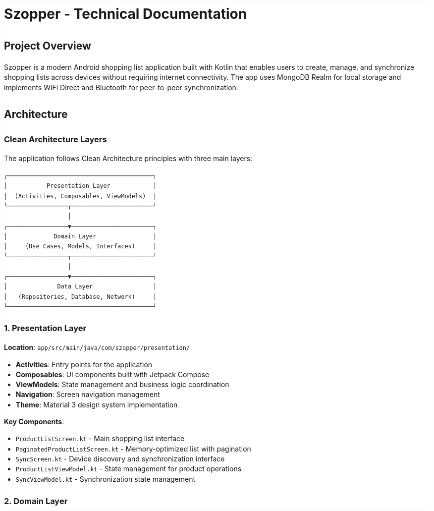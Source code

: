 # Szopper - Technical Documentation

## Project Overview

Szopper is a modern Android shopping list application built with Kotlin that enables users to create, manage, and synchronize shopping lists across devices without requiring internet connectivity. The app uses MongoDB Realm for local storage and implements WiFi Direct and Bluetooth for peer-to-peer synchronization.

## Architecture

### Clean Architecture Layers

The application follows Clean Architecture principles with three main layers:

```
┌─────────────────────────────────────────┐
│           Presentation Layer            │
│  (Activities, Composables, ViewModels)  │
└─────────────────┬───────────────────────┘
                  │
┌─────────────────▼───────────────────────┐
│             Domain Layer                │
│     (Use Cases, Models, Interfaces)     │
└─────────────────┬───────────────────────┘
                  │
┌─────────────────▼───────────────────────┐
│              Data Layer                 │
│   (Repositories, Database, Network)     │
└─────────────────────────────────────────┘
```

### 1. Presentation Layer

**Location**: `app/src/main/java/com/szopper/presentation/`

- **Activities**: Entry points for the application
- **Composables**: UI components built with Jetpack Compose
- **ViewModels**: State management and business logic coordination
- **Navigation**: Screen navigation management
- **Theme**: Material 3 design system implementation

**Key Components**:
- `ProductListScreen.kt` - Main shopping list interface
- `PaginatedProductListScreen.kt` - Memory-optimized list with pagination
- `SyncScreen.kt` - Device discovery and synchronization interface
- `ProductListViewModel.kt` - State management for product operations
- `SyncViewModel.kt` - Synchronization state management

### 2. Domain Layer
